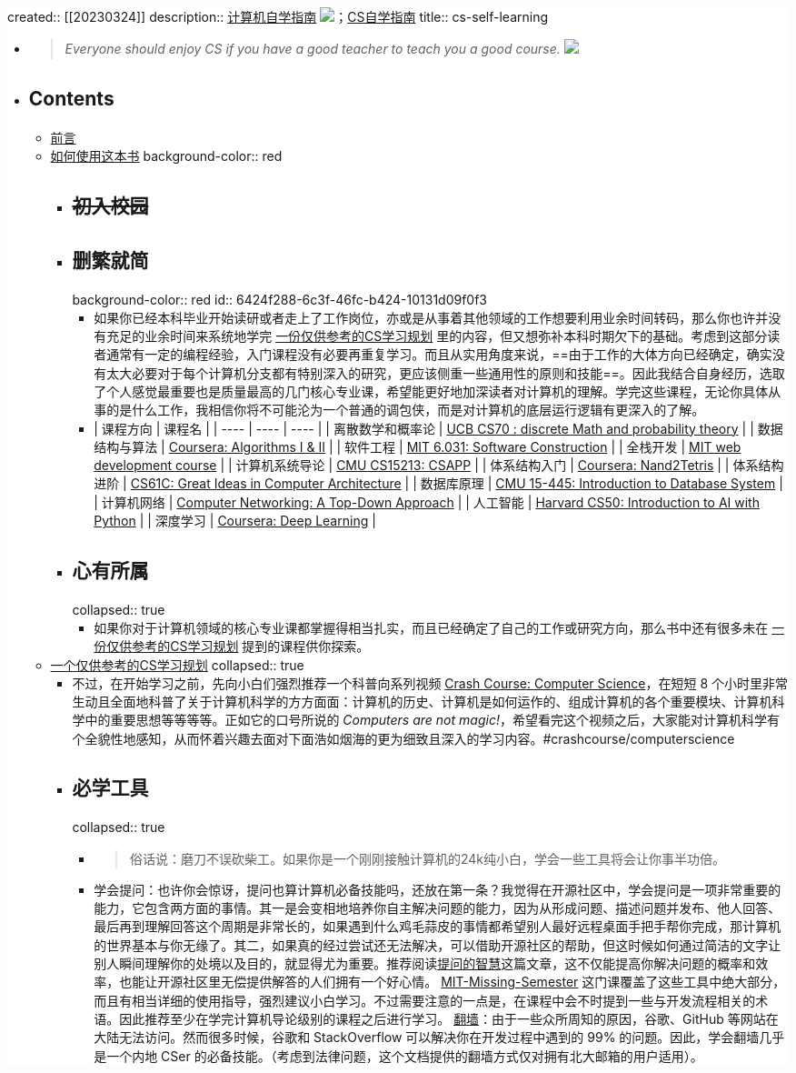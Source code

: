 created:: [[20230324]]
description:: [计算机自学指南](https://github.com/PKUFlyingPig/cs-self-learning) ![](https://img.shields.io/github/stars/PKUFlyingPig/cs-self-learning)；[CS自学指南](https://csdiy.wiki/)
title:: cs-self-learning

  - > *Everyone should enjoy CS if you have a good teacher to teach you a good course.*
    ![](https://raw.githubusercontent.com/PKUFlyingPig/cs-self-learning/master/docs/images/title.png)
- ## Contents
  - [前言](https://csdiy.wiki/)
  - [如何使用这本书](https://csdiy.wiki/%E4%BD%BF%E7%94%A8%E6%8C%87%E5%8D%97/)
    background-color:: red
    - ## ~~初入校园~~
    - ## 删繁就简
      background-color:: red
      id:: 6424f288-6c3f-46fc-b424-10131d09f0f3
      - 如果你已经本科毕业开始读研或者走上了工作岗位，亦或是从事着其他领域的工作想要利用业余时间转码，那么你也许并没有充足的业余时间来系统地学完 [一份仅供参考的CS学习规划](https://csdiy.wiki/CS%E5%AD%A6%E4%B9%A0%E8%A7%84%E5%88%92/) 里的内容，但又想弥补本科时期欠下的基础。考虑到这部分读者通常有一定的编程经验，入门课程没有必要再重复学习。而且从实用角度来说，==由于工作的大体方向已经确定，确实没有太大必要对于每个计算机分支都有特别深入的研究，更应该侧重一些通用性的原则和技能==。因此我结合自身经历，选取了个人感觉最重要也是质量最高的几门核心专业课，希望能更好地加深读者对计算机的理解。学完这些课程，无论你具体从事的是什么工作，我相信你将不可能沦为一个普通的调包侠，而是对计算机的底层运行逻辑有更深入的了解。
      - | 课程方向 | 课程名 |
        | ---- | ---- | ---- |
        | 离散数学和概率论 | [UCB CS70 : discrete Math and probability theory](https://csdiy.wiki/%E6%95%B0%E5%AD%A6%E8%BF%9B%E9%98%B6/CS70/) |
        | 数据结构与算法 | [Coursera: Algorithms I & II](https://csdiy.wiki/%E6%95%B0%E6%8D%AE%E7%BB%93%E6%9E%84%E4%B8%8E%E7%AE%97%E6%B3%95/Algo/) |
        | 软件工程 | [MIT 6.031: Software Construction](https://csdiy.wiki/%E8%BD%AF%E4%BB%B6%E5%B7%A5%E7%A8%8B/6031/) |
        | 全栈开发 | [MIT web development course](https://csdiy.wiki/Web%E5%BC%80%E5%8F%91/mitweb/) |
        | 计算机系统导论 | [CMU CS15213: CSAPP](https://csdiy.wiki/%E4%BD%93%E7%B3%BB%E7%BB%93%E6%9E%84/CSAPP/) |
        | 体系结构入门 | [Coursera: Nand2Tetris](https://csdiy.wiki/%E4%BD%93%E7%B3%BB%E7%BB%93%E6%9E%84/N2T/) |
        | 体系结构进阶 | [CS61C: Great Ideas in Computer Architecture](https://csdiy.wiki/%E4%BD%93%E7%B3%BB%E7%BB%93%E6%9E%84/CS61C/) |
        | 数据库原理 | [CMU 15-445: Introduction to Database System](https://csdiy.wiki/%E6%95%B0%E6%8D%AE%E5%BA%93%E7%B3%BB%E7%BB%9F/15445/) |
        | 计算机网络 | [Computer Networking: A Top-Down Approach](https://csdiy.wiki/%E8%AE%A1%E7%AE%97%E6%9C%BA%E7%BD%91%E7%BB%9C/topdown/) |
        | 人工智能 | [Harvard CS50: Introduction to AI with Python](https://csdiy.wiki/%E4%BA%BA%E5%B7%A5%E6%99%BA%E8%83%BD/CS50/) |
        | 深度学习 | [Coursera: Deep Learning](https://csdiy.wiki/%E6%B7%B1%E5%BA%A6%E5%AD%A6%E4%B9%A0/CS230/) |
    - ## 心有所属
      collapsed:: true
      - 如果你对于计算机领域的核心专业课都掌握得相当扎实，而且已经确定了自己的工作或研究方向，那么书中还有很多未在 [一份仅供参考的CS学习规划](https://csdiy.wiki/CS%E5%AD%A6%E4%B9%A0%E8%A7%84%E5%88%92/) 提到的课程供你探索。
  - [一个仅供参考的CS学习规划](https://csdiy.wiki/CS%E5%AD%A6%E4%B9%A0%E8%A7%84%E5%88%92/)
    collapsed:: true
    - 不过，在开始学习之前，先向小白们强烈推荐一个科普向系列视频 [Crash Course: Computer Science](https://www.bilibili.com/video/BV1EW411u7th)，在短短 8 个小时里非常生动且全面地科普了关于计算机科学的方方面面：计算机的历史、计算机是如何运作的、组成计算机的各个重要模块、计算机科学中的重要思想等等等等。正如它的口号所说的 *Computers are not magic!*，希望看完这个视频之后，大家能对计算机科学有个全貌性地感知，从而怀着兴趣去面对下面浩如烟海的更为细致且深入的学习内容。#crashcourse/computerscience
    - ## 必学工具
      collapsed:: true
      - > 俗话说：磨刀不误砍柴工。如果你是一个刚刚接触计算机的24k纯小白，学会一些工具将会让你事半功倍。
      - 学会提问：也许你会惊讶，提问也算计算机必备技能吗，还放在第一条？我觉得在开源社区中，学会提问是一项非常重要的能力，它包含两方面的事情。其一是会变相地培养你自主解决问题的能力，因为从形成问题、描述问题并发布、他人回答、最后再到理解回答这个周期是非常长的，如果遇到什么鸡毛蒜皮的事情都希望别人最好远程桌面手把手帮你完成，那计算机的世界基本与你无缘了。其二，如果真的经过尝试还无法解决，可以借助开源社区的帮助，但这时候如何通过简洁的文字让别人瞬间理解你的处境以及目的，就显得尤为重要。推荐阅读[提问的智慧](https://github.com/ryanhanwu/How-To-Ask-Questions-The-Smart-Way/blob/main/README-zh_CN.md)这篇文章，这不仅能提高你解决问题的概率和效率，也能让开源社区里无偿提供解答的人们拥有一个好心情。
        [MIT-Missing-Semester](https://csdiy.wiki/%E7%BC%96%E7%A8%8B%E5%85%A5%E9%97%A8/MIT-Missing-Semester/) 这门课覆盖了这些工具中绝大部分，而且有相当详细的使用指导，强烈建议小白学习。不过需要注意的一点是，在课程中会不时提到一些与开发流程相关的术语。因此推荐至少在学完计算机导论级别的课程之后进行学习。
        [翻墙](https://csdiy.wiki/%E5%BF%85%E5%AD%A6%E5%B7%A5%E5%85%B7/%E7%BF%BB%E5%A2%99/)：由于一些众所周知的原因，谷歌、GitHub 等网站在大陆无法访问。然而很多时候，谷歌和 StackOverflow 可以解决你在开发过程中遇到的 99% 的问题。因此，学会翻墙几乎是一个内地 CSer 的必备技能。（考虑到法律问题，这个文档提供的翻墙方式仅对拥有北大邮箱的用户适用）。